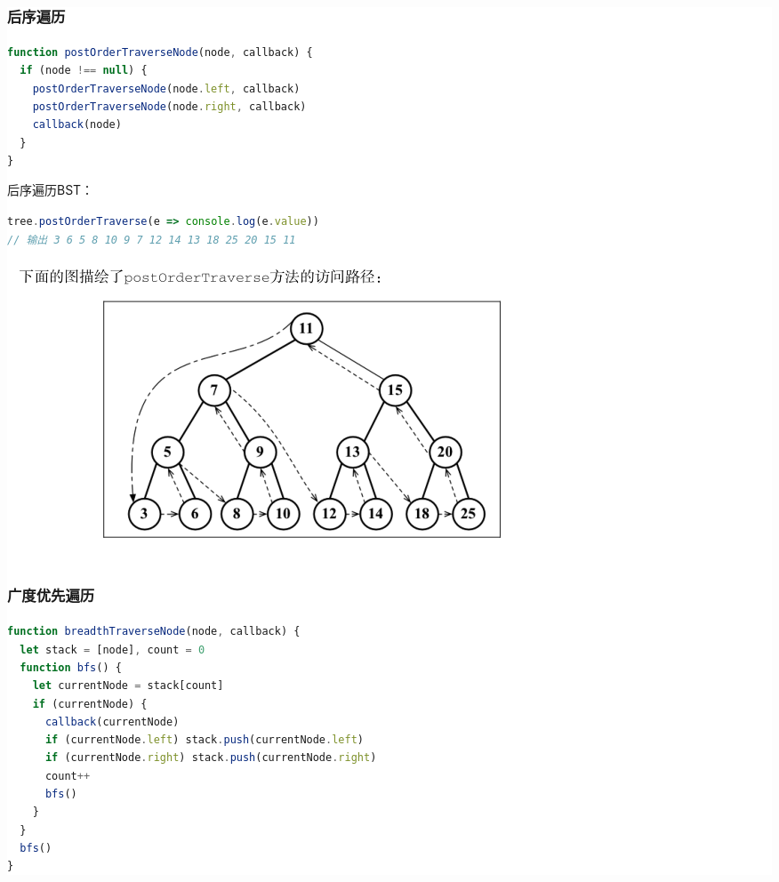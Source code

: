 ### 后序遍历

```js
function postOrderTraverseNode(node, callback) {
  if (node !== null) {
    postOrderTraverseNode(node.left, callback)
    postOrderTraverseNode(node.right, callback)
    callback(node)
  }
}
```

后序遍历BST：

```js
tree.postOrderTraverse(e => console.log(e.value))
// 输出 3 6 5 8 10 9 7 12 14 13 18 25 20 15 11 
```

![1545618067236](../.vuepress/public/assets/1545618067236.png)

### 广度优先遍历

```js
function breadthTraverseNode(node, callback) {
  let stack = [node], count = 0
  function bfs() {
    let currentNode = stack[count]
    if (currentNode) {
      callback(currentNode)
      if (currentNode.left) stack.push(currentNode.left)
      if (currentNode.right) stack.push(currentNode.right)
      count++
      bfs()
    }
  }
  bfs()
}
```
